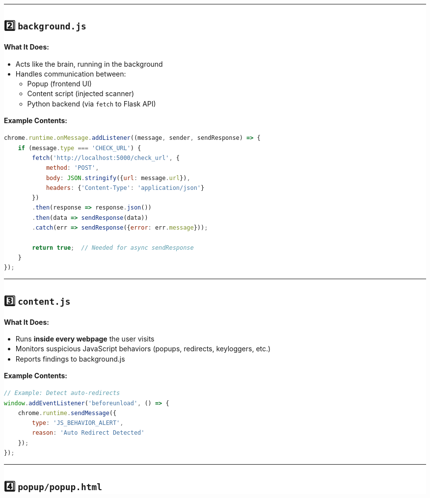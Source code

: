 
---

## 2️⃣ `background.js`

**What It Does:**  
- Acts like the brain, running in the background
- Handles communication between:
    - Popup (frontend UI)
    - Content script (injected scanner)
    - Python backend (via `fetch` to Flask API)

**Example Contents:**
```javascript
chrome.runtime.onMessage.addListener((message, sender, sendResponse) => {
    if (message.type === 'CHECK_URL') {
        fetch('http://localhost:5000/check_url', {
            method: 'POST',
            body: JSON.stringify({url: message.url}),
            headers: {'Content-Type': 'application/json'}
        })
        .then(response => response.json())
        .then(data => sendResponse(data))
        .catch(err => sendResponse({error: err.message}));

        return true;  // Needed for async sendResponse
    }
});
```

---

## 3️⃣ `content.js`

**What It Does:**  
- Runs **inside every webpage** the user visits
- Monitors suspicious JavaScript behaviors (popups, redirects, keyloggers, etc.)
- Reports findings to background.js

**Example Contents:**
```javascript
// Example: Detect auto-redirects
window.addEventListener('beforeunload', () => {
    chrome.runtime.sendMessage({
        type: 'JS_BEHAVIOR_ALERT',
        reason: 'Auto Redirect Detected'
    });
});
```

---

## 4️⃣ `popup/popup.html`
